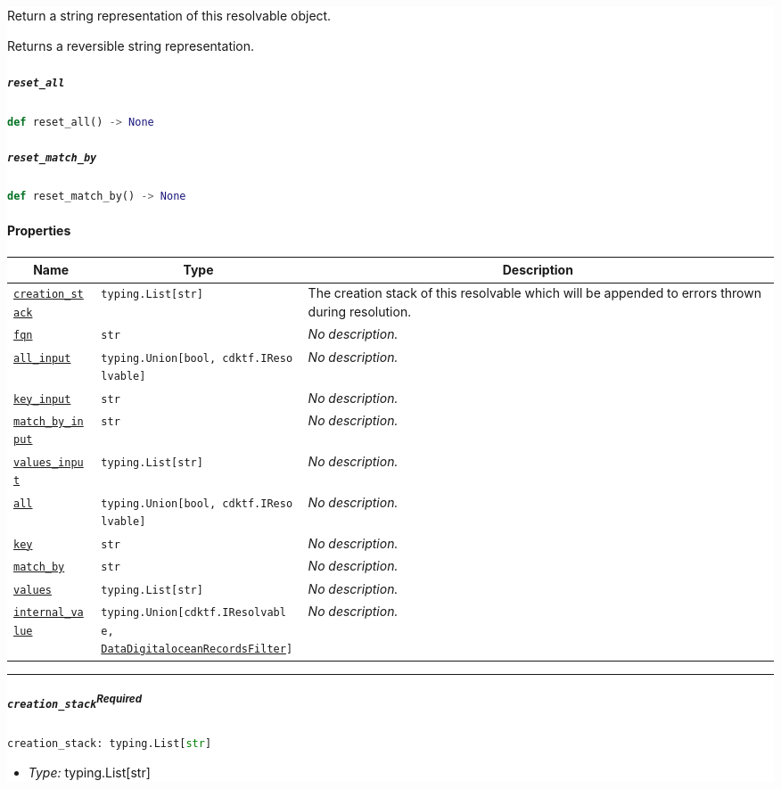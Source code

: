 Return a string representation of this resolvable object.

Returns a reversible string representation.

##### `reset_all` <a name="reset_all" id="@cdktf/provider-digitalocean.dataDigitaloceanRecords.DataDigitaloceanRecordsFilterOutputReference.resetAll"></a>

```python
def reset_all() -> None
```

##### `reset_match_by` <a name="reset_match_by" id="@cdktf/provider-digitalocean.dataDigitaloceanRecords.DataDigitaloceanRecordsFilterOutputReference.resetMatchBy"></a>

```python
def reset_match_by() -> None
```


#### Properties <a name="Properties" id="Properties"></a>

| **Name** | **Type** | **Description** |
| --- | --- | --- |
| <code><a href="#@cdktf/provider-digitalocean.dataDigitaloceanRecords.DataDigitaloceanRecordsFilterOutputReference.property.creationStack">creation_stack</a></code> | <code>typing.List[str]</code> | The creation stack of this resolvable which will be appended to errors thrown during resolution. |
| <code><a href="#@cdktf/provider-digitalocean.dataDigitaloceanRecords.DataDigitaloceanRecordsFilterOutputReference.property.fqn">fqn</a></code> | <code>str</code> | *No description.* |
| <code><a href="#@cdktf/provider-digitalocean.dataDigitaloceanRecords.DataDigitaloceanRecordsFilterOutputReference.property.allInput">all_input</a></code> | <code>typing.Union[bool, cdktf.IResolvable]</code> | *No description.* |
| <code><a href="#@cdktf/provider-digitalocean.dataDigitaloceanRecords.DataDigitaloceanRecordsFilterOutputReference.property.keyInput">key_input</a></code> | <code>str</code> | *No description.* |
| <code><a href="#@cdktf/provider-digitalocean.dataDigitaloceanRecords.DataDigitaloceanRecordsFilterOutputReference.property.matchByInput">match_by_input</a></code> | <code>str</code> | *No description.* |
| <code><a href="#@cdktf/provider-digitalocean.dataDigitaloceanRecords.DataDigitaloceanRecordsFilterOutputReference.property.valuesInput">values_input</a></code> | <code>typing.List[str]</code> | *No description.* |
| <code><a href="#@cdktf/provider-digitalocean.dataDigitaloceanRecords.DataDigitaloceanRecordsFilterOutputReference.property.all">all</a></code> | <code>typing.Union[bool, cdktf.IResolvable]</code> | *No description.* |
| <code><a href="#@cdktf/provider-digitalocean.dataDigitaloceanRecords.DataDigitaloceanRecordsFilterOutputReference.property.key">key</a></code> | <code>str</code> | *No description.* |
| <code><a href="#@cdktf/provider-digitalocean.dataDigitaloceanRecords.DataDigitaloceanRecordsFilterOutputReference.property.matchBy">match_by</a></code> | <code>str</code> | *No description.* |
| <code><a href="#@cdktf/provider-digitalocean.dataDigitaloceanRecords.DataDigitaloceanRecordsFilterOutputReference.property.values">values</a></code> | <code>typing.List[str]</code> | *No description.* |
| <code><a href="#@cdktf/provider-digitalocean.dataDigitaloceanRecords.DataDigitaloceanRecordsFilterOutputReference.property.internalValue">internal_value</a></code> | <code>typing.Union[cdktf.IResolvable, <a href="#@cdktf/provider-digitalocean.dataDigitaloceanRecords.DataDigitaloceanRecordsFilter">DataDigitaloceanRecordsFilter</a>]</code> | *No description.* |

---

##### `creation_stack`<sup>Required</sup> <a name="creation_stack" id="@cdktf/provider-digitalocean.dataDigitaloceanRecords.DataDigitaloceanRecordsFilterOutputReference.property.creationStack"></a>

```python
creation_stack: typing.List[str]
```

- *Type:* typing.List[str]
